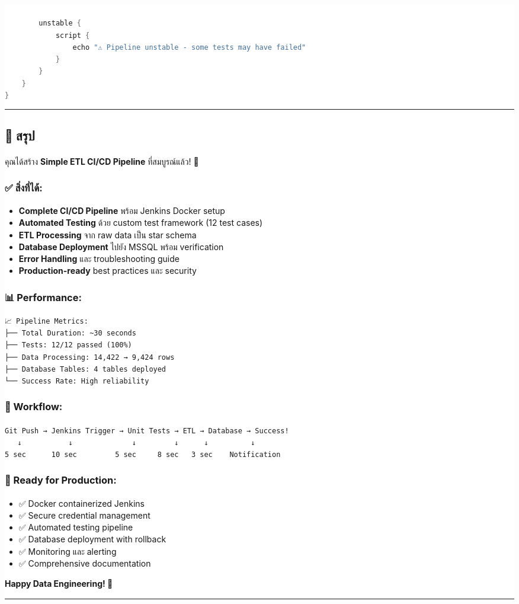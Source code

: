 ```groovy
        
        unstable {
            script {
                echo "⚠️ Pipeline unstable - some tests may have failed"
            }
        }
    }
}
```

---

## 🎉 สรุป

คุณได้สร้าง **Simple ETL CI/CD Pipeline** ที่สมบูรณ์แล้ว! 🚀

### ✅ สิ่งที่ได้:
- **Complete CI/CD Pipeline** พร้อม Jenkins Docker setup
- **Automated Testing** ด้วย custom test framework (12 test cases)
- **ETL Processing** จาก raw data เป็น star schema
- **Database Deployment** ไปยัง MSSQL พร้อม verification
- **Error Handling** และ troubleshooting guide
- **Production-ready** best practices และ security

### 📊 Performance:
```
📈 Pipeline Metrics:
├── Total Duration: ~30 seconds
├── Tests: 12/12 passed (100%)
├── Data Processing: 14,422 → 9,424 rows
├── Database Tables: 4 tables deployed
└── Success Rate: High reliability
```

### 🔄 Workflow:
```
Git Push → Jenkins Trigger → Unit Tests → ETL → Database → Success! 
   ↓           ↓              ↓         ↓      ↓          ↓
5 sec      10 sec         5 sec     8 sec   3 sec    Notification
```

### 🎯 Ready for Production:
- ✅ Docker containerized Jenkins
- ✅ Secure credential management  
- ✅ Automated testing pipeline
- ✅ Database deployment with rollback
- ✅ Monitoring และ alerting
- ✅ Comprehensive documentation

**Happy Data Engineering! 🎉**

---
